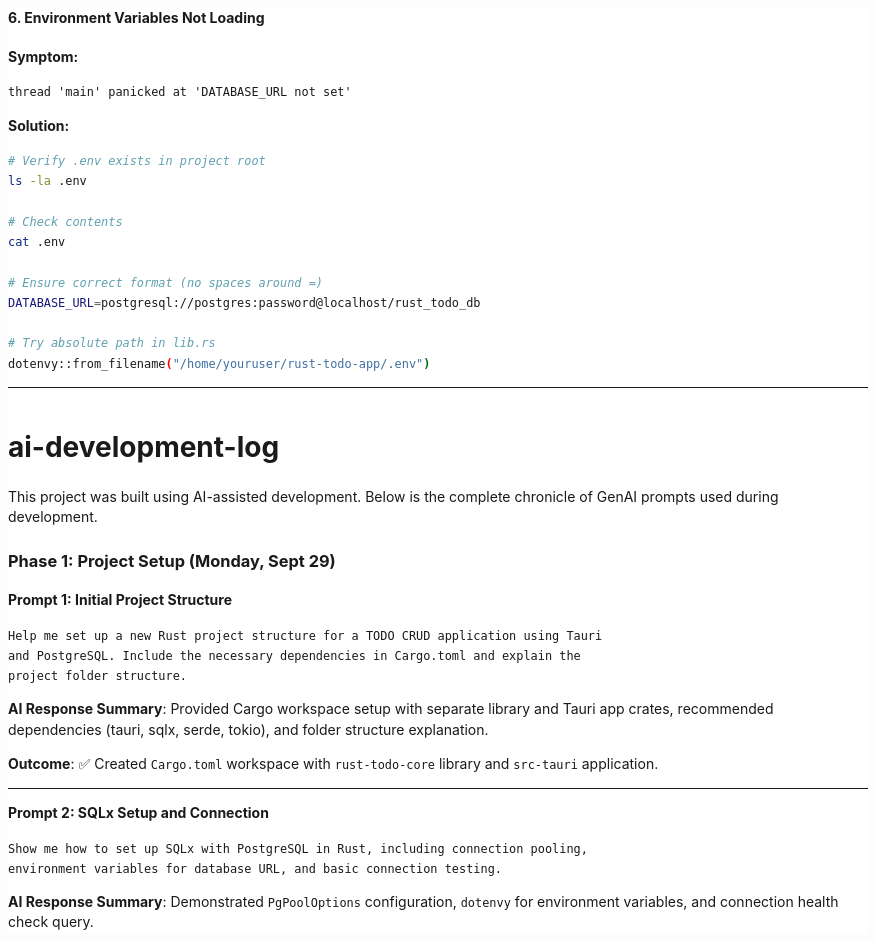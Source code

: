 #### 6. Environment Variables Not Loading

**Symptom:**

```
thread 'main' panicked at 'DATABASE_URL not set'
```

**Solution:**

```bash
# Verify .env exists in project root
ls -la .env

# Check contents
cat .env

# Ensure correct format (no spaces around =)
DATABASE_URL=postgresql://postgres:password@localhost/rust_todo_db

# Try absolute path in lib.rs
dotenvy::from_filename("/home/youruser/rust-todo-app/.env")
```

---

# ai-development-log

This project was built using AI-assisted development. Below is the complete chronicle of GenAI prompts used during development.

### Phase 1: Project Setup (Monday, Sept 29)

**Prompt 1: Initial Project Structure**

```
Help me set up a new Rust project structure for a TODO CRUD application using Tauri
and PostgreSQL. Include the necessary dependencies in Cargo.toml and explain the
project folder structure.
```

**AI Response Summary**: Provided Cargo workspace setup with separate library and Tauri app crates, recommended dependencies (tauri, sqlx, serde, tokio), and folder structure explanation.

**Outcome**: ✅ Created `Cargo.toml` workspace with `rust-todo-core` library and `src-tauri` application.

---

**Prompt 2: SQLx Setup and Connection**

```
Show me how to set up SQLx with PostgreSQL in Rust, including connection pooling,
environment variables for database URL, and basic connection testing.
```

**AI Response Summary**: Demonstrated `PgPoolOptions` configuration, `dotenvy` for environment variables, and connection health check query.
